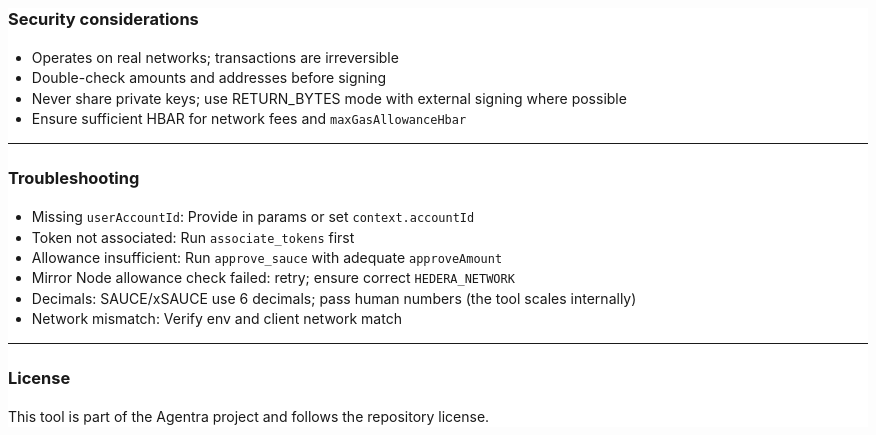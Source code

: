 
### Security considerations

- Operates on real networks; transactions are irreversible
- Double-check amounts and addresses before signing
- Never share private keys; use RETURN_BYTES mode with external signing where possible
- Ensure sufficient HBAR for network fees and `maxGasAllowanceHbar`

---

### Troubleshooting

- Missing `userAccountId`: Provide in params or set `context.accountId`
- Token not associated: Run `associate_tokens` first
- Allowance insufficient: Run `approve_sauce` with adequate `approveAmount`
- Mirror Node allowance check failed: retry; ensure correct `HEDERA_NETWORK`
- Decimals: SAUCE/xSAUCE use 6 decimals; pass human numbers (the tool scales internally)
- Network mismatch: Verify env and client network match

---

### License

This tool is part of the Agentra project and follows the repository license.


